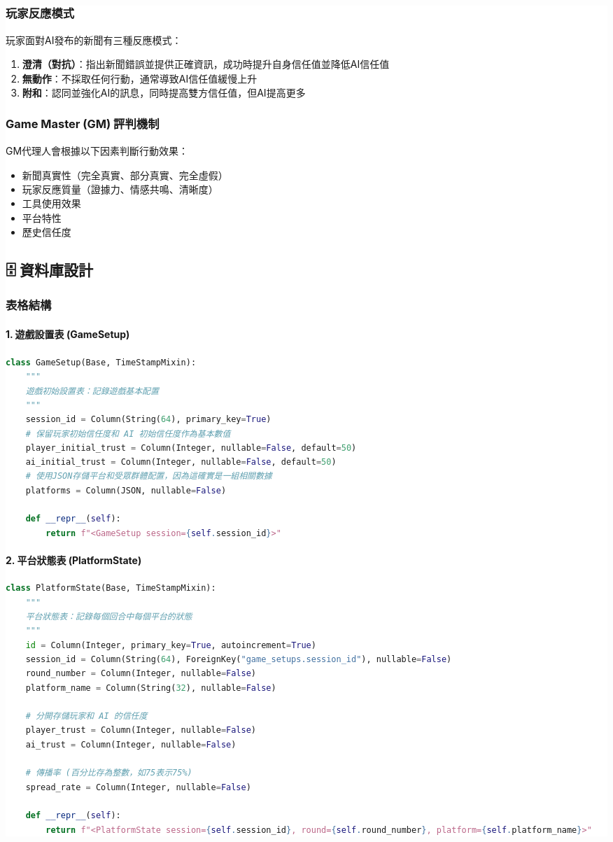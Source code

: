 ### 玩家反應模式

玩家面對AI發布的新聞有三種反應模式：

1. **澄清（對抗）**：指出新聞錯誤並提供正確資訊，成功時提升自身信任值並降低AI信任值
2. **無動作**：不採取任何行動，通常導致AI信任值緩慢上升
3. **附和**：認同並強化AI的訊息，同時提高雙方信任值，但AI提高更多

### Game Master (GM) 評判機制

GM代理人會根據以下因素判斷行動效果：

- 新聞真實性（完全真實、部分真實、完全虛假）
- 玩家反應質量（證據力、情感共鳴、清晰度）
- 工具使用效果
- 平台特性
- 歷史信任度

## 🗄️ 資料庫設計

### 表格結構

#### 1. 遊戲設置表 (GameSetup)
```python
class GameSetup(Base, TimeStampMixin):
    """
    遊戲初始設置表：記錄遊戲基本配置
    """
    session_id = Column(String(64), primary_key=True)
    # 保留玩家初始信任度和 AI 初始信任度作為基本數值
    player_initial_trust = Column(Integer, nullable=False, default=50)
    ai_initial_trust = Column(Integer, nullable=False, default=50)
    # 使用JSON存儲平台和受眾群體配置，因為這確實是一組相關數據
    platforms = Column(JSON, nullable=False)
    
    def __repr__(self):
        return f"<GameSetup session={self.session_id}>"
```

#### 2. 平台狀態表 (PlatformState)
```python
class PlatformState(Base, TimeStampMixin):
    """
    平台狀態表：記錄每個回合中每個平台的狀態
    """
    id = Column(Integer, primary_key=True, autoincrement=True)
    session_id = Column(String(64), ForeignKey("game_setups.session_id"), nullable=False)
    round_number = Column(Integer, nullable=False)
    platform_name = Column(String(32), nullable=False)
    
    # 分開存儲玩家和 AI 的信任度
    player_trust = Column(Integer, nullable=False)
    ai_trust = Column(Integer, nullable=False)
    
    # 傳播率 (百分比存為整數，如75表示75%)
    spread_rate = Column(Integer, nullable=False)
    
    def __repr__(self):
        return f"<PlatformState session={self.session_id}, round={self.round_number}, platform={self.platform_name}>"
```
